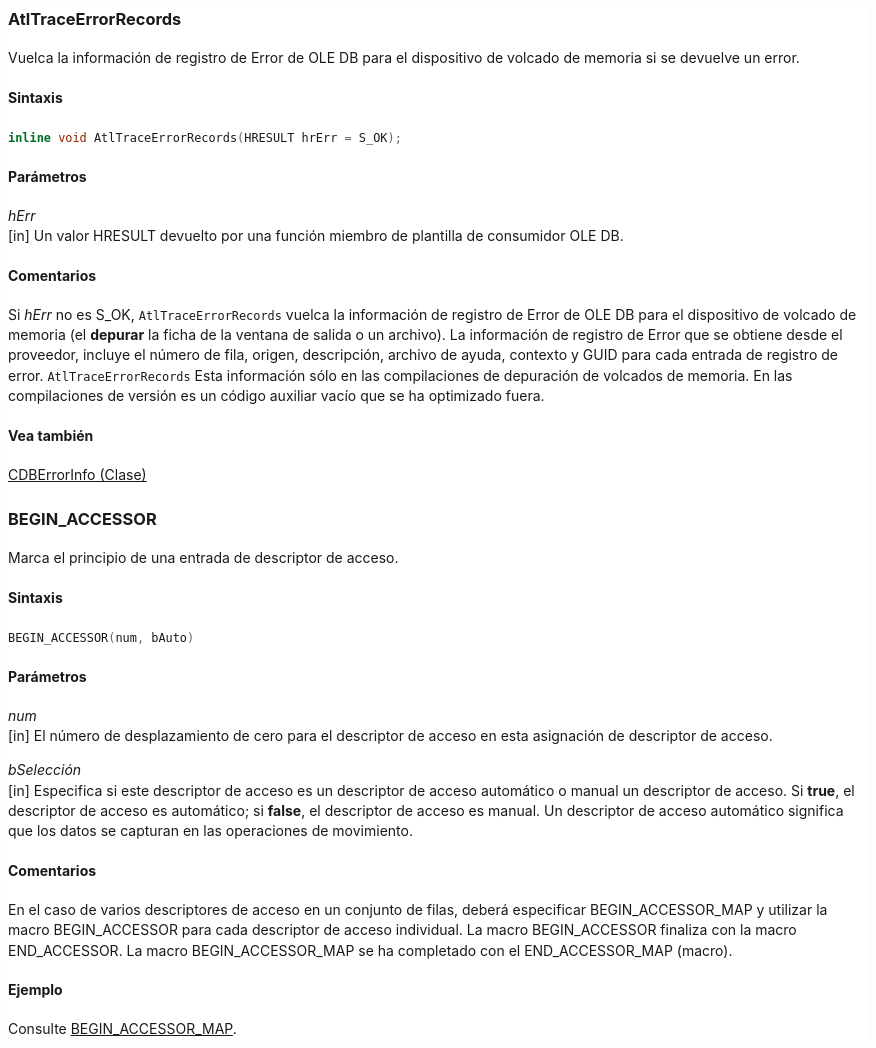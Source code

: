 ### <a name="atltraceerrorrecords"></a> AtlTraceErrorRecords
Vuelca la información de registro de Error de OLE DB para el dispositivo de volcado de memoria si se devuelve un error.  
  
#### <a name="syntax"></a>Sintaxis  
  
```cpp
inline void AtlTraceErrorRecords(HRESULT hrErr = S_OK);  
```  
  
#### <a name="parameters"></a>Parámetros  
 *hErr*  
 [in] Un valor HRESULT devuelto por una función miembro de plantilla de consumidor OLE DB.  
  
#### <a name="remarks"></a>Comentarios  
 Si *hErr* no es S_OK, `AtlTraceErrorRecords` vuelca la información de registro de Error de OLE DB para el dispositivo de volcado de memoria (el **depurar** la ficha de la ventana de salida o un archivo). La información de registro de Error que se obtiene desde el proveedor, incluye el número de fila, origen, descripción, archivo de ayuda, contexto y GUID para cada entrada de registro de error. `AtlTraceErrorRecords` Esta información sólo en las compilaciones de depuración de volcados de memoria. En las compilaciones de versión es un código auxiliar vacío que se ha optimizado fuera.  
  
#### <a name="see-also"></a>Vea también    
 [CDBErrorInfo (Clase)](../../data/oledb/cdberrorinfo-class.md)

### <a name="begin_accessor"></a> BEGIN_ACCESSOR
Marca el principio de una entrada de descriptor de acceso.  
  
#### <a name="syntax"></a>Sintaxis  
  
```cpp  
BEGIN_ACCESSOR(num, bAuto)  
```  
  
#### <a name="parameters"></a>Parámetros  
 *num*  
 [in] El número de desplazamiento de cero para el descriptor de acceso en esta asignación de descriptor de acceso.  
  
 *bSelección*  
 [in] Especifica si este descriptor de acceso es un descriptor de acceso automático o manual un descriptor de acceso. Si **true**, el descriptor de acceso es automático; si **false**, el descriptor de acceso es manual. Un descriptor de acceso automático significa que los datos se capturan en las operaciones de movimiento.  
  
#### <a name="remarks"></a>Comentarios  
 En el caso de varios descriptores de acceso en un conjunto de filas, deberá especificar BEGIN_ACCESSOR_MAP y utilizar la macro BEGIN_ACCESSOR para cada descriptor de acceso individual. La macro BEGIN_ACCESSOR finaliza con la macro END_ACCESSOR. La macro BEGIN_ACCESSOR_MAP se ha completado con el END_ACCESSOR_MAP (macro).  
  
#### <a name="example"></a>Ejemplo  
 Consulte [BEGIN_ACCESSOR_MAP](../../data/oledb/begin-accessor-map.md).  
